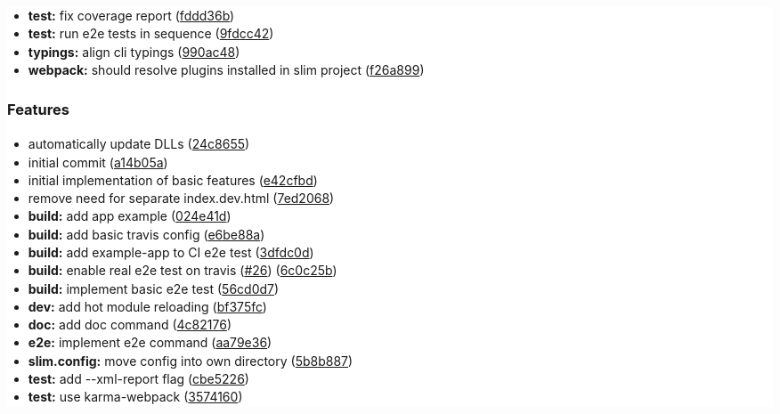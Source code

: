 * **test:** fix coverage report ([fddd36b](https://github.com/INSIDEM2M/slim/commit/fddd36b))
* **test:** run e2e tests in sequence ([9fdcc42](https://github.com/INSIDEM2M/slim/commit/9fdcc42))
* **typings:** align cli typings ([990ac48](https://github.com/INSIDEM2M/slim/commit/990ac48))
* **webpack:** should resolve plugins installed in slim project ([f26a899](https://github.com/INSIDEM2M/slim/commit/f26a899))


### Features

* automatically update DLLs ([24c8655](https://github.com/INSIDEM2M/slim/commit/24c8655))
* initial commit ([a14b05a](https://github.com/INSIDEM2M/slim/commit/a14b05a))
* initial implementation of basic features ([e42cfbd](https://github.com/INSIDEM2M/slim/commit/e42cfbd))
* remove need for separate index.dev.html ([7ed2068](https://github.com/INSIDEM2M/slim/commit/7ed2068))
* **build:** add app example ([024e41d](https://github.com/INSIDEM2M/slim/commit/024e41d))
* **build:** add basic travis config ([e6be88a](https://github.com/INSIDEM2M/slim/commit/e6be88a))
* **build:** add example-app to CI e2e test ([3dfdc0d](https://github.com/INSIDEM2M/slim/commit/3dfdc0d))
* **build:** enable real e2e test on travis ([#26](https://github.com/INSIDEM2M/slim/issues/26)) ([6c0c25b](https://github.com/INSIDEM2M/slim/commit/6c0c25b))
* **build:** implement basic e2e test ([56cd0d7](https://github.com/INSIDEM2M/slim/commit/56cd0d7))
* **dev:** add hot module reloading ([bf375fc](https://github.com/INSIDEM2M/slim/commit/bf375fc))
* **doc:** add doc command ([4c82176](https://github.com/INSIDEM2M/slim/commit/4c82176))
* **e2e:** implement e2e command ([aa79e36](https://github.com/INSIDEM2M/slim/commit/aa79e36))
* **slim.config:** move config into own directory ([5b8b887](https://github.com/INSIDEM2M/slim/commit/5b8b887))
* **test:** add --xml-report flag ([cbe5226](https://github.com/INSIDEM2M/slim/commit/cbe5226))
* **test:** use karma-webpack ([3574160](https://github.com/INSIDEM2M/slim/commit/3574160))



